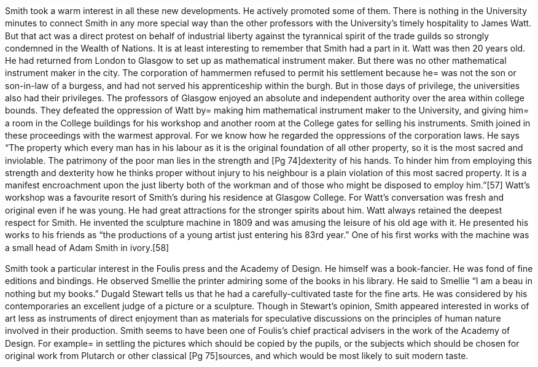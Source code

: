 
Smith took a warm interest in all these new developments.
He actively promoted some of them.
There is nothing in the University minutes to connect Smith in any more special way than the other professors with the University’s timely hospitality to James Watt.
But that act was a direct protest on behalf of industrial liberty against the tyrannical spirit of the trade guilds so strongly condemned in the Wealth of Nations.
It is at least interesting to remember that Smith had a part in it.
Watt was then 20 years old.
He had returned from London to Glasgow to set up as mathematical instrument maker.
But there was no other mathematical instrument maker in the city.
The corporation of hammermen refused to permit his settlement because he= 
was not the son or son-in-law of a burgess, and
had not served his apprenticeship within the burgh.
But in those days of privilege, the universities also had their privileges.
The professors of Glasgow enjoyed an absolute and independent authority over the area within college bounds.
They defeated the oppression of Watt by= 
making him mathematical instrument maker to the University, and
giving him= 
a room in the College buildings for his workshop and
another room at the College gates for selling his instruments.
Smith joined in these proceedings with the warmest approval.
For we know how he regarded the oppressions of the corporation laws.
He says
“The property which every man has in his labour as it is the original foundation of all other property, so it is the most sacred and inviolable.
The patrimony of the poor man lies in the strength and [Pg 74]dexterity of his hands.
To hinder him from employing this strength and dexterity how he thinks proper without injury to his neighbour is a plain violation of this most sacred property.
It is a manifest encroachment upon the just liberty both of the workman and of those who might be disposed to employ him.”[57]
Watt’s workshop was a favourite resort of Smith’s during his residence at Glasgow College.
For Watt’s conversation was fresh and original even if he was young.
He had great attractions for the stronger spirits about him.
Watt always retained the deepest respect for Smith.
He invented the sculpture machine in 1809 and was amusing the leisure of his old age with it.
He presented his works to his friends as “the productions of a young artist just entering his 83rd year.”
One of his first works with the machine was a small head of Adam Smith in ivory.[58]
 

Smith took a particular interest in the Foulis press and the Academy of Design.
He himself was a book-fancier.
He was fond of fine editions and bindings.
He observed Smellie the printer admiring some of the books in his library.
He said to Smellie “I am a beau in nothing but my books.”
Dugald Stewart tells us that he had a carefully-cultivated taste for the fine arts.
He was considered by his contemporaries an excellent judge of a picture or a sculpture.
Though in Stewart’s opinion, Smith appeared interested in works of art less as instruments of direct enjoyment than as materials for speculative discussions on the principles of human nature involved in their production.
Smith seems to have been one of Foulis’s chief practical advisers in the work of the Academy of Design.
For example= 
in settling the pictures which should be copied by the pupils, or
the subjects which should be chosen for original work from Plutarch or other classical [Pg 75]sources, and which would be most likely to suit modern taste.
 